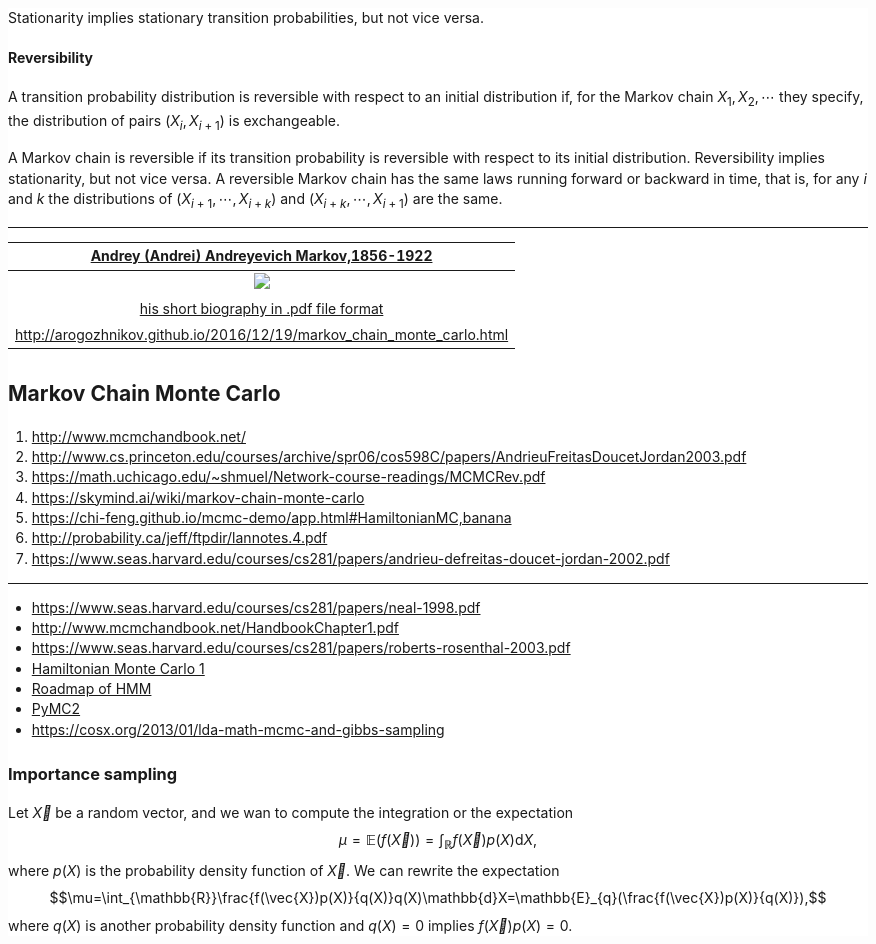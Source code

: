 Stationarity implies stationary transition probabilities, but not vice versa.

#### Reversibility

A transition probability distribution is reversible with respect to an initial distribution if, for
the Markov chain $X_1, X_2, \cdots$ they specify, the distribution of pairs $(X_i, X_{i+1})$ is exchangeable.

A Markov chain is reversible if its transition probability is reversible with respect to its initial distribution. Reversibility implies stationarity, but not vice versa. A reversible Markov chain has the same laws running forward or backward in time, that is, for any $i$ and $k$ the distributions of $(X_{i+1}, \cdots , X_{i+k})$ and $(X_{i+k}, \cdots , X_{i+1})$ are the same.
***

|[Andrey (Andrei) Andreyevich Markov,1856-1922](https://www.wikiwand.com/en/Andrey_Markov)|
|:---------------------------------------------------------------------------------------:|
|![](https://upload.wikimedia.org/wikipedia/commons/a/a8/Andrei_Markov.jpg)|
|[his short biography in .pdf file format](https://wayback.archive-it.org/all/20121218173228/https://netfiles.uiuc.edu/meyn/www/spm_files/Markov-Work-and-life.pdf)|
|http://arogozhnikov.github.io/2016/12/19/markov_chain_monte_carlo.html|

## Markov Chain Monte Carlo  

1. http://www.mcmchandbook.net/
2. http://www.cs.princeton.edu/courses/archive/spr06/cos598C/papers/AndrieuFreitasDoucetJordan2003.pdf
3. https://math.uchicago.edu/~shmuel/Network-course-readings/MCMCRev.pdf
4. https://skymind.ai/wiki/markov-chain-monte-carlo
5. https://chi-feng.github.io/mcmc-demo/app.html#HamiltonianMC,banana
6. http://probability.ca/jeff/ftpdir/lannotes.4.pdf
7. https://www.seas.harvard.edu/courses/cs281/papers/andrieu-defreitas-doucet-jordan-2002.pdf


***

* https://www.seas.harvard.edu/courses/cs281/papers/neal-1998.pdf
* http://www.mcmchandbook.net/HandbookChapter1.pdf
* https://www.seas.harvard.edu/courses/cs281/papers/roberts-rosenthal-2003.pdf
* [Hamiltonian Monte Carlo 1](http://khalibartan.github.io/MCMC-Hamiltonian-Monte-Carlo-and-No-U-Turn-Sampler/)
* [Roadmap of HMM](https://metacademy.org/graphs/concepts/hamiltonian_monte_carlo)
* [PyMC2](https://colcarroll.github.io/hamiltonian_monte_carlo_talk/bayes_talk.html)
* https://cosx.org/2013/01/lda-math-mcmc-and-gibbs-sampling

### Importance sampling

Let $\vec{X}$ be a random vector, and we wan to compute the integration or the expectation
$$\mu=\mathbb{E}(f(\vec{X}))=\int_{\mathbb{R}}f(\vec{X})p({X})\mathrm{d}X,$$
 where $p({X})$ is the probability density function of $\vec{X}$.
 We can rewrite the expectation
 $$\mu=\int_{\mathbb{R}}\frac{f(\vec{X})p(X)}{q(X)}q(X)\mathbb{d}X=\mathbb{E}_{q}(\frac{f(\vec{X})p(X)}{q(X)}),$$
 where $q(X)$ is another probability density function and $q(X)=0$ implies $f(\vec{X})p(X)=0$.
